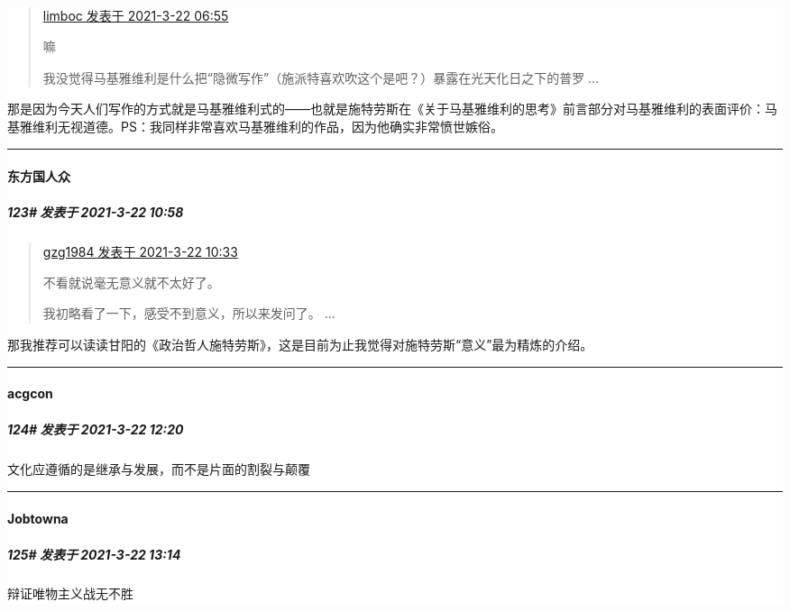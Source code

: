 
<blockquote><a href="httphttps://bbs.saraba1st.com/2b/forum.php?mod=redirect&amp;goto=findpost&amp;pid=50696118&amp;ptid=1994230" target="_blank">limboc 发表于 2021-3-22 06:55</a>

嘛

我没觉得马基雅维利是什么把“隐微写作”（施派特喜欢吹这个是吧？）暴露在光天化日之下的普罗 ...</blockquote>
那是因为今天人们写作的方式就是马基雅维利式的——也就是施特劳斯在《关于马基雅维利的思考》前言部分对马基雅维利的表面评价：马基雅维利无视道德。PS：我同样非常喜欢马基雅维利的作品，因为他确实非常愤世嫉俗。


-----

####  东方国人众  
##### 123#       发表于 2021-3-22 10:58


<blockquote><a href="httphttps://bbs.saraba1st.com/2b/forum.php?mod=redirect&amp;goto=findpost&amp;pid=50697430&amp;ptid=1994230" target="_blank">gzg1984 发表于 2021-3-22 10:33</a>

不看就说毫无意义就不太好了。


我初略看了一下，感受不到意义，所以来发问了。 ...</blockquote>
那我推荐可以读读甘阳的《政治哲人施特劳斯》，这是目前为止我觉得对施特劳斯“意义”最为精炼的介绍。


-----

####  acgcon  
##### 124#       发表于 2021-3-22 12:20


文化应遵循的是继承与发展，而不是片面的割裂与颠覆


-----

####  Jobtowna  
##### 125#       发表于 2021-3-22 13:14


辩证唯物主义战无不胜


                                             